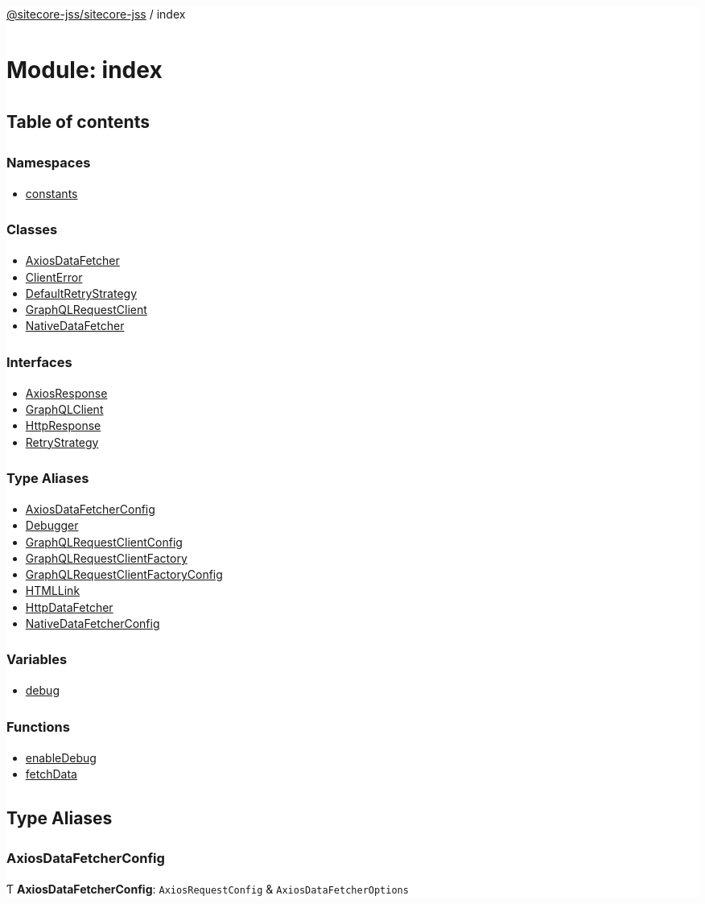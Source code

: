 [@sitecore-jss/sitecore-jss](../README.md) / index

# Module: index

## Table of contents

### Namespaces

- [constants](index.constants.md)

### Classes

- [AxiosDataFetcher](../classes/index.AxiosDataFetcher.md)
- [ClientError](../classes/index.ClientError.md)
- [DefaultRetryStrategy](../classes/index.DefaultRetryStrategy.md)
- [GraphQLRequestClient](../classes/index.GraphQLRequestClient.md)
- [NativeDataFetcher](../classes/index.NativeDataFetcher.md)

### Interfaces

- [AxiosResponse](../interfaces/index.AxiosResponse.md)
- [GraphQLClient](../interfaces/index.GraphQLClient.md)
- [HttpResponse](../interfaces/index.HttpResponse.md)
- [RetryStrategy](../interfaces/index.RetryStrategy.md)

### Type Aliases

- [AxiosDataFetcherConfig](index.md#axiosdatafetcherconfig)
- [Debugger](index.md#debugger)
- [GraphQLRequestClientConfig](index.md#graphqlrequestclientconfig)
- [GraphQLRequestClientFactory](index.md#graphqlrequestclientfactory)
- [GraphQLRequestClientFactoryConfig](index.md#graphqlrequestclientfactoryconfig)
- [HTMLLink](index.md#htmllink)
- [HttpDataFetcher](index.md#httpdatafetcher)
- [NativeDataFetcherConfig](index.md#nativedatafetcherconfig)

### Variables

- [debug](index.md#debug)

### Functions

- [enableDebug](index.md#enabledebug)
- [fetchData](index.md#fetchdata)

## Type Aliases

### AxiosDataFetcherConfig

Ƭ **AxiosDataFetcherConfig**: `AxiosRequestConfig` & `AxiosDataFetcherOptions`
